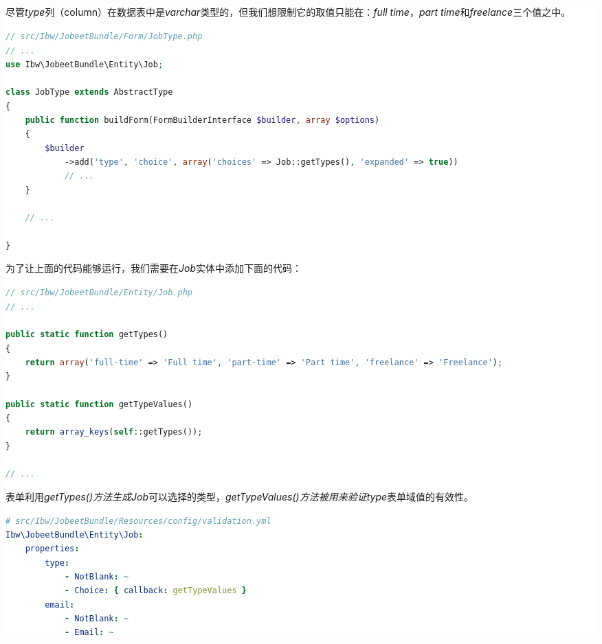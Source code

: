 尽管*type*列（column）在数据表中是*varchar*类型的，但我们想限制它的取值只能在：*full time*，*part time*和*freelance*三个值之中。

```PHP
// src/Ibw/JobeetBundle/Form/JobType.php
// ...
use Ibw\JobeetBundle\Entity\Job;
 
class JobType extends AbstractType
{
    public function buildForm(FormBuilderInterface $builder, array $options)
    {
        $builder
            ->add('type', 'choice', array('choices' => Job::getTypes(), 'expanded' => true))
            // ...
    }
 
    // ...
 
}
```

为了让上面的代码能够运行，我们需要在*Job*实体中添加下面的代码：

```PHP
// src/Ibw/JobeetBundle/Entity/Job.php
// ...

public static function getTypes()
{
    return array('full-time' => 'Full time', 'part-time' => 'Part time', 'freelance' => 'Freelance');
}

public static function getTypeValues()
{
    return array_keys(self::getTypes());
}

// ...
```

表单利用*getTypes()*方法生成*Job*可以选择的类型，*getTypeValues()*方法被用来验证*type*表单域值的有效性。

```YAML
# src/Ibw/JobeetBundle/Resources/config/validation.yml
Ibw\JobeetBundle\Entity\Job:
    properties:
        type:
            - NotBlank: ~
            - Choice: { callback: getTypeValues }
        email:
            - NotBlank: ~
            - Email: ~
```

